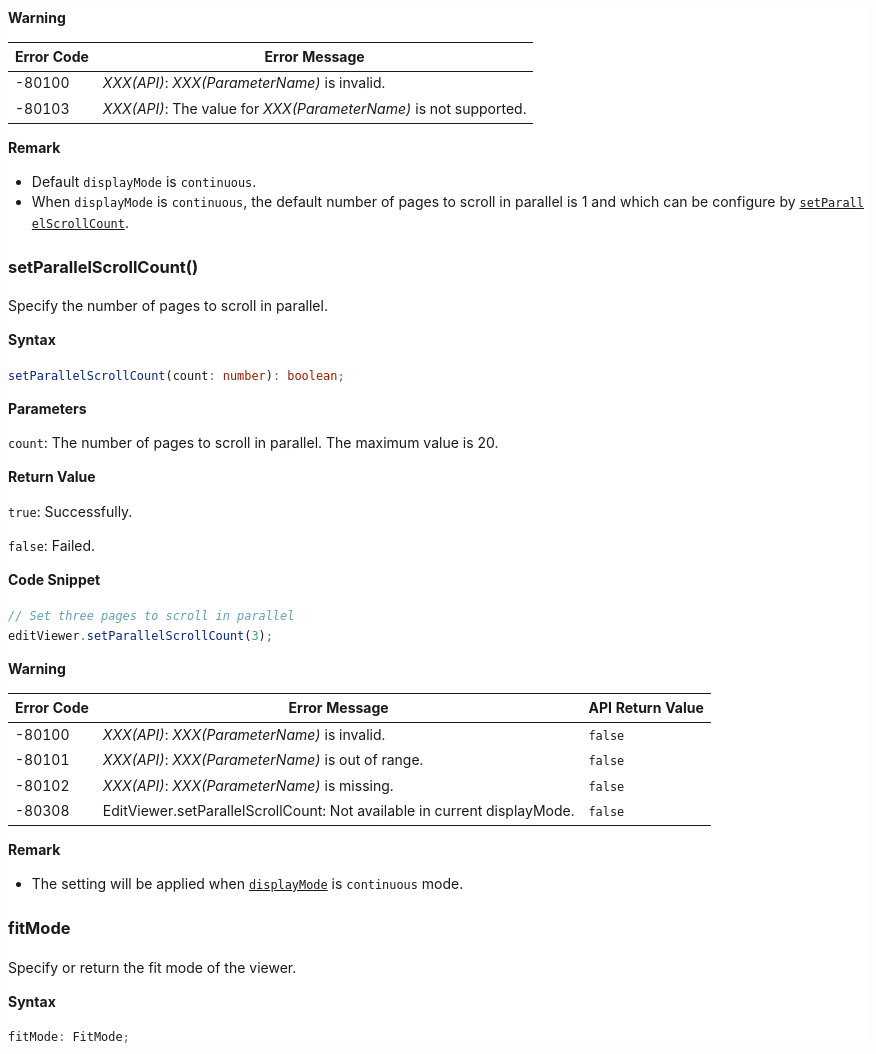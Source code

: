 **Warning**

 Error Code  | Error Message                                        
--------|-----------------------------------------------------
 -80100 | *XXX(API)*: *XXX(ParameterName)* is invalid.   
 -80103 | *XXX(API)*: The value for *XXX(ParameterName)* is not supported.

**Remark**

- Default `displayMode` is `continuous`.
- When `displayMode` is `continuous`, the default number of pages to scroll in parallel is 1 and which can be configure by [`setParallelScrollCount`](#setparallelscrollcount).

### setParallelScrollCount()

Specify the number of pages to scroll in parallel.

**Syntax**

```typescript
setParallelScrollCount(count: number): boolean;
```
**Parameters**

`count`: The number of pages to scroll in parallel. The maximum value is 20.

**Return Value**

`true`: Successfully.

`false`: Failed.

**Code Snippet**

```typescript
// Set three pages to scroll in parallel
editViewer.setParallelScrollCount(3); 
```

**Warning**

 Error Code  | Error Message                                                 | API Return Value
--------|--------------------------------------------------------------|--------------------
 -80100 | *XXX(API)*: *XXX(ParameterName)* is invalid.            | `false`
 -80101 | *XXX(API)*: *XXX(ParameterName)* is out of range.        | `false`
 -80102 | *XXX(API)*: *XXX(ParameterName)* is missing.           | `false`
 -80308 | EditViewer.setParallelScrollCount: Not available in current displayMode.       | `false`

**Remark**

- The setting will be applied when [`displayMode`](#displaymode) is `continuous` mode.

### fitMode

Specify or return the fit mode of the viewer.

**Syntax**

```typescript
fitMode: FitMode; 
```
